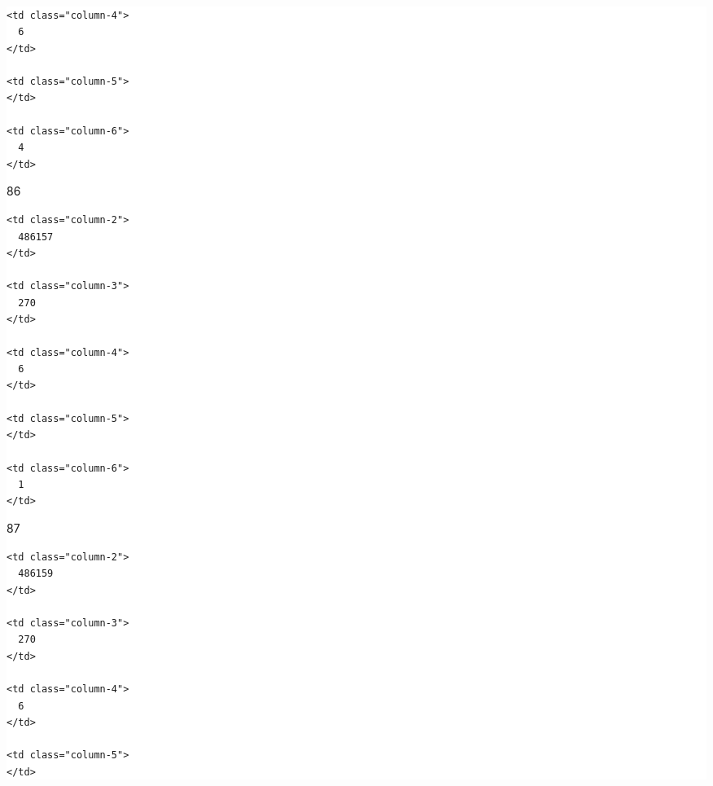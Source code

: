     <td class="column-4">
      6
    </td>
    
    <td class="column-5">
    </td>
    
    <td class="column-6">
      4
    </td>
  </tr>
  
  <tr class="row-87 odd">
    <td class="column-1">
      86
    </td>
    
    <td class="column-2">
      486157
    </td>
    
    <td class="column-3">
      270
    </td>
    
    <td class="column-4">
      6
    </td>
    
    <td class="column-5">
    </td>
    
    <td class="column-6">
      1
    </td>
  </tr>
  
  <tr class="row-88 even">
    <td class="column-1">
      87
    </td>
    
    <td class="column-2">
      486159
    </td>
    
    <td class="column-3">
      270
    </td>
    
    <td class="column-4">
      6
    </td>
    
    <td class="column-5">
    </td>
    
